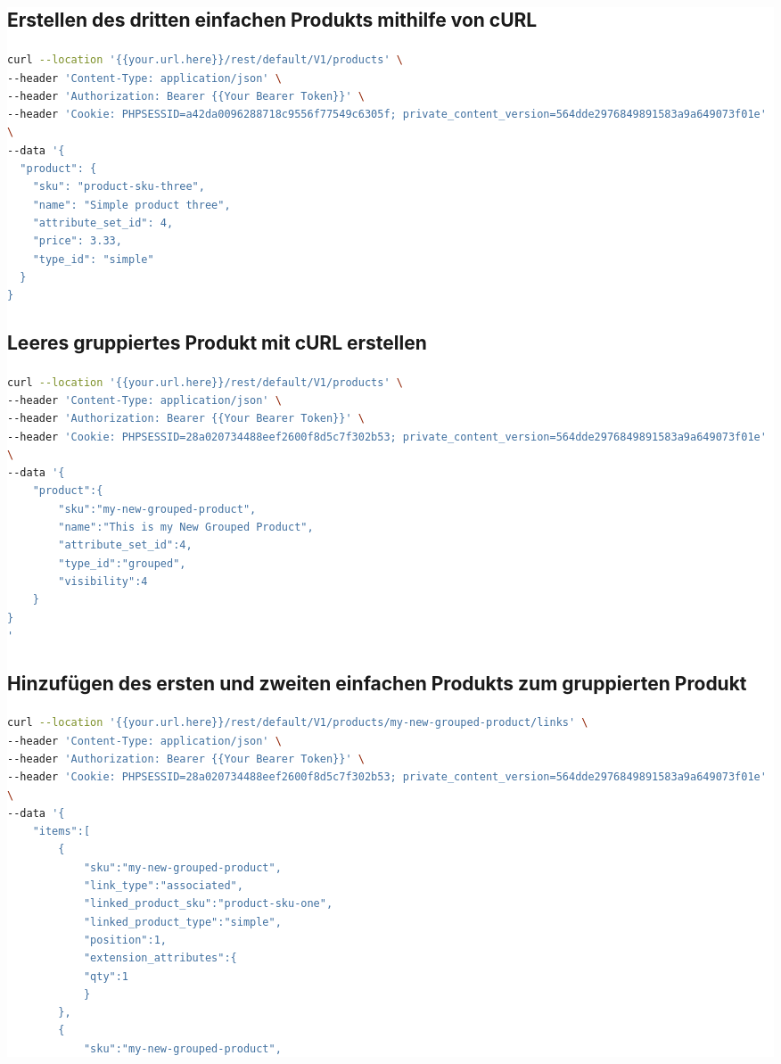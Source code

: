 ## Erstellen des dritten einfachen Produkts mithilfe von cURL

```bash
curl --location '{{your.url.here}}/rest/default/V1/products' \
--header 'Content-Type: application/json' \
--header 'Authorization: Bearer {{Your Bearer Token}}' \
--header 'Cookie: PHPSESSID=a42da0096288718c9556f77549c6305f; private_content_version=564dde2976849891583a9a649073f01e' \
--data '{
  "product": {
    "sku": "product-sku-three",
    "name": "Simple product three",
    "attribute_set_id": 4,
    "price": 3.33,
    "type_id": "simple"
  }
}
```

## Leeres gruppiertes Produkt mit cURL erstellen

```bash
curl --location '{{your.url.here}}/rest/default/V1/products' \
--header 'Content-Type: application/json' \
--header 'Authorization: Bearer {{Your Bearer Token}}' \
--header 'Cookie: PHPSESSID=28a020734488eef2600f8d5c7f302b53; private_content_version=564dde2976849891583a9a649073f01e' \
--data '{
    "product":{
        "sku":"my-new-grouped-product",
        "name":"This is my New Grouped Product",
        "attribute_set_id":4,
        "type_id":"grouped",
        "visibility":4
    }
}
'
```

## Hinzufügen des ersten und zweiten einfachen Produkts zum gruppierten Produkt

```bash
curl --location '{{your.url.here}}/rest/default/V1/products/my-new-grouped-product/links' \
--header 'Content-Type: application/json' \
--header 'Authorization: Bearer {{Your Bearer Token}}' \
--header 'Cookie: PHPSESSID=28a020734488eef2600f8d5c7f302b53; private_content_version=564dde2976849891583a9a649073f01e' \
--data '{
    "items":[
        {
            "sku":"my-new-grouped-product",
            "link_type":"associated",
            "linked_product_sku":"product-sku-one",
            "linked_product_type":"simple",
            "position":1,
            "extension_attributes":{
            "qty":1
            }
        },
        {
            "sku":"my-new-grouped-product",
```